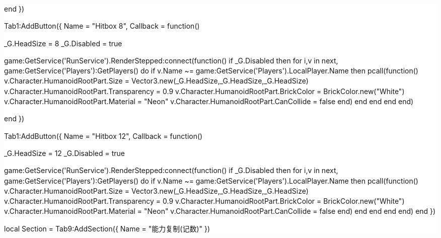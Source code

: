   end
})

Tab1:AddButton({
	Name = "Hitbox 8",
	Callback = function()

_G.HeadSize = 8
_G.Disabled = true

game:GetService('RunService').RenderStepped:connect(function()
if _G.Disabled then
for i,v in next, game:GetService('Players'):GetPlayers() do
if v.Name ~= game:GetService('Players').LocalPlayer.Name then
pcall(function()
v.Character.HumanoidRootPart.Size = Vector3.new(_G.HeadSize,_G.HeadSize,_G.HeadSize)
v.Character.HumanoidRootPart.Transparency = 0.9
v.Character.HumanoidRootPart.BrickColor = BrickColor.new("White")
v.Character.HumanoidRootPart.Material = "Neon"
v.Character.HumanoidRootPart.CanCollide = false
end)
end
end
end
end)

  end
})

Tab1:AddButton({
	Name = "Hitbox 12",
	Callback = function()

_G.HeadSize = 12
_G.Disabled = true

game:GetService('RunService').RenderStepped:connect(function()
if _G.Disabled then
for i,v in next, game:GetService('Players'):GetPlayers() do
if v.Name ~= game:GetService('Players').LocalPlayer.Name then
pcall(function()
v.Character.HumanoidRootPart.Size = Vector3.new(_G.HeadSize,_G.HeadSize,_G.HeadSize)
v.Character.HumanoidRootPart.Transparency = 0.9
v.Character.HumanoidRootPart.BrickColor = BrickColor.new("White")
v.Character.HumanoidRootPart.Material = "Neon"
v.Character.HumanoidRootPart.CanCollide = false
end)
end
end
end
end)
  end
})

local Section = Tab9:AddSection({
	Name = "能力复制(记数)"
})
